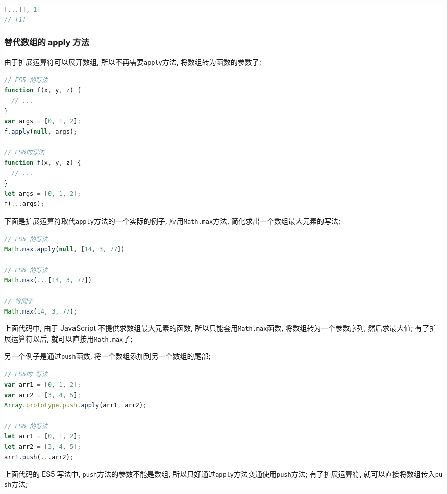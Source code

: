 ```javascript
[...[], 1]
// [1]
```

### 替代数组的 apply 方法

由于扩展运算符可以展开数组, 所以不再需要`apply`方法, 将数组转为函数的参数了;

```javascript
// ES5 的写法
function f(x, y, z) {
  // ...
}
var args = [0, 1, 2];
f.apply(null, args);

// ES6的写法
function f(x, y, z) {
  // ...
}
let args = [0, 1, 2];
f(...args);
```

下面是扩展运算符取代`apply`方法的一个实际的例子, 应用`Math.max`方法, 简化求出一个数组最大元素的写法;

```javascript
// ES5 的写法
Math.max.apply(null, [14, 3, 77])

// ES6 的写法
Math.max(...[14, 3, 77])

// 等同于
Math.max(14, 3, 77);
```

上面代码中, 由于 JavaScript 不提供求数组最大元素的函数, 所以只能套用`Math.max`函数, 将数组转为一个参数序列, 然后求最大值; 有了扩展运算符以后, 就可以直接用`Math.max`了;

另一个例子是通过`push`函数, 将一个数组添加到另一个数组的尾部;

```javascript
// ES5的 写法
var arr1 = [0, 1, 2];
var arr2 = [3, 4, 5];
Array.prototype.push.apply(arr1, arr2);

// ES6 的写法
let arr1 = [0, 1, 2];
let arr2 = [3, 4, 5];
arr1.push(...arr2);
```

上面代码的 ES5 写法中, `push`方法的参数不能是数组, 所以只好通过`apply`方法变通使用`push`方法; 有了扩展运算符, 就可以直接将数组传入`push`方法;
